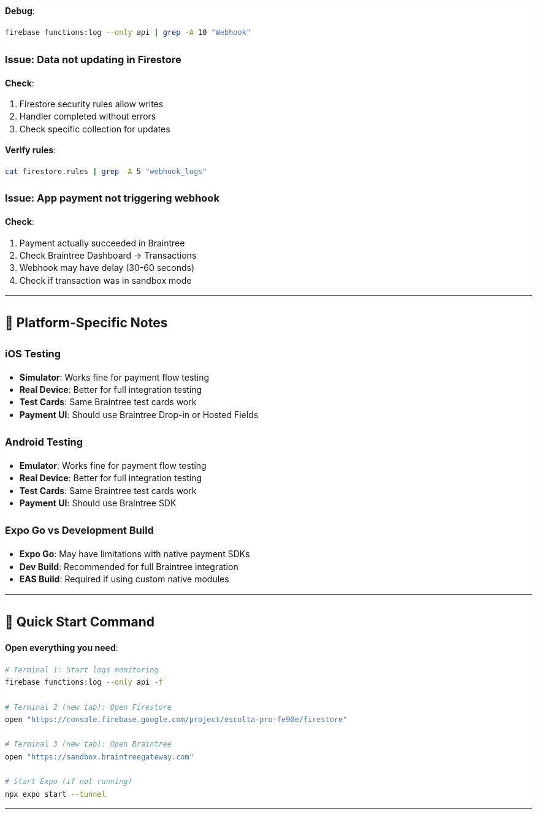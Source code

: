 **Debug**:
```bash
firebase functions:log --only api | grep -A 10 "Webhook"
```

### Issue: Data not updating in Firestore
**Check**:
1. Firestore security rules allow writes
2. Handler completed without errors
3. Check specific collection for updates

**Verify rules**:
```bash
cat firestore.rules | grep -A 5 "webhook_logs"
```

### Issue: App payment not triggering webhook
**Check**:
1. Payment actually succeeded in Braintree
2. Check Braintree Dashboard → Transactions
3. Webhook may have delay (30-60 seconds)
4. Check if transaction was in sandbox mode

---

## 📱 Platform-Specific Notes

### iOS Testing
- **Simulator**: Works fine for payment flow testing
- **Real Device**: Better for full integration testing
- **Test Cards**: Same Braintree test cards work
- **Payment UI**: Should use Braintree Drop-in or Hosted Fields

### Android Testing
- **Emulator**: Works fine for payment flow testing
- **Real Device**: Better for full integration testing
- **Test Cards**: Same Braintree test cards work
- **Payment UI**: Should use Braintree SDK

### Expo Go vs Development Build
- **Expo Go**: May have limitations with native payment SDKs
- **Dev Build**: Recommended for full Braintree integration
- **EAS Build**: Required if using custom native modules

---

## 🚀 Quick Start Command

**Open everything you need**:
```bash
# Terminal 1: Start logs monitoring
firebase functions:log --only api -f

# Terminal 2 (new tab): Open Firestore
open "https://console.firebase.google.com/project/escolta-pro-fe90e/firestore"

# Terminal 3 (new tab): Open Braintree
open "https://sandbox.braintreegateway.com"

# Start Expo (if not running)
npx expo start --tunnel
```

---